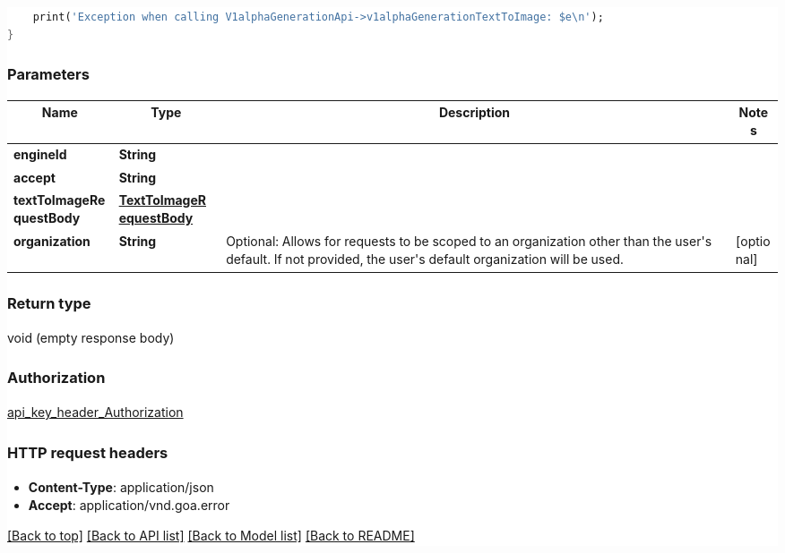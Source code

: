 ```dart
    print('Exception when calling V1alphaGenerationApi->v1alphaGenerationTextToImage: $e\n');
}
```

### Parameters

Name | Type | Description  | Notes
------------- | ------------- | ------------- | -------------
 **engineId** | **String**|   | 
 **accept** | **String**|   | 
 **textToImageRequestBody** | [**TextToImageRequestBody**](TextToImageRequestBody.md)|  | 
 **organization** | **String**| Optional: Allows for requests to be scoped to an organization other than the user's default.  If not provided, the user's default organization will be used. | [optional] 

### Return type

void (empty response body)

### Authorization

[api_key_header_Authorization](../README.md#api_key_header_Authorization)

### HTTP request headers

 - **Content-Type**: application/json
 - **Accept**: application/vnd.goa.error

[[Back to top]](#) [[Back to API list]](../README.md#documentation-for-api-endpoints) [[Back to Model list]](../README.md#documentation-for-models) [[Back to README]](../README.md)

